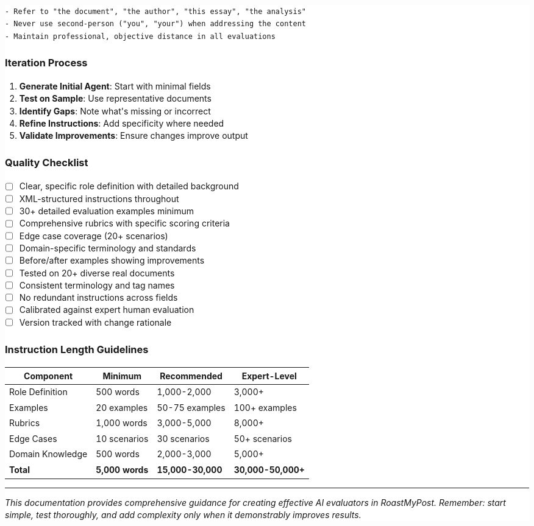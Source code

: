 ```
- Refer to "the document", "the author", "this essay", "the analysis"
- Never use second-person ("you", "your") when addressing the content
- Maintain professional, objective distance in all evaluations
```

### Iteration Process

1. **Generate Initial Agent**: Start with minimal fields
2. **Test on Sample**: Use representative documents
3. **Identify Gaps**: Note what's missing or incorrect
4. **Refine Instructions**: Add specificity where needed
5. **Validate Improvements**: Ensure changes improve output

### Quality Checklist

- [ ] Clear, specific role definition with detailed background
- [ ] XML-structured instructions throughout
- [ ] 30+ detailed evaluation examples minimum
- [ ] Comprehensive rubrics with specific scoring criteria
- [ ] Edge case coverage (20+ scenarios)
- [ ] Domain-specific terminology and standards
- [ ] Before/after examples showing improvements
- [ ] Tested on 20+ diverse real documents
- [ ] Consistent terminology and tag names
- [ ] No redundant instructions across fields
- [ ] Calibrated against expert human evaluation
- [ ] Version tracked with change rationale

### Instruction Length Guidelines

| Component        | Minimum         | Recommended       | Expert-Level       |
| ---------------- | --------------- | ----------------- | ------------------ |
| Role Definition  | 500 words       | 1,000-2,000       | 3,000+             |
| Examples         | 20 examples     | 50-75 examples    | 100+ examples      |
| Rubrics          | 1,000 words     | 3,000-5,000       | 8,000+             |
| Edge Cases       | 10 scenarios    | 30 scenarios      | 50+ scenarios      |
| Domain Knowledge | 500 words       | 2,000-3,000       | 5,000+             |
| **Total**        | **5,000 words** | **15,000-30,000** | **30,000-50,000+** |

---

_This documentation provides comprehensive guidance for creating effective AI evaluators in RoastMyPost. Remember: start simple, test thoroughly, and add complexity only when it demonstrably improves results._
